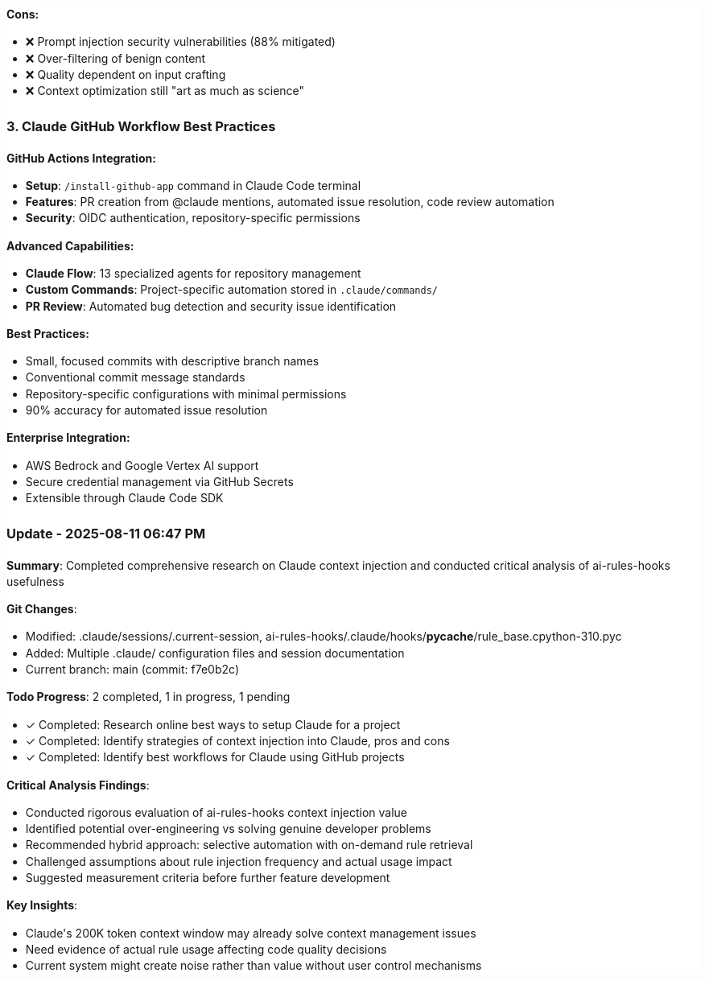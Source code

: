 **Cons:**
- ❌ Prompt injection security vulnerabilities (88% mitigated)
- ❌ Over-filtering of benign content
- ❌ Quality dependent on input crafting
- ❌ Context optimization still "art as much as science"

### 3. Claude GitHub Workflow Best Practices

**GitHub Actions Integration:**
- **Setup**: `/install-github-app` command in Claude Code terminal
- **Features**: PR creation from @claude mentions, automated issue resolution, code review automation
- **Security**: OIDC authentication, repository-specific permissions

**Advanced Capabilities:**
- **Claude Flow**: 13 specialized agents for repository management
- **Custom Commands**: Project-specific automation stored in `.claude/commands/`
- **PR Review**: Automated bug detection and security issue identification

**Best Practices:**
- Small, focused commits with descriptive branch names
- Conventional commit message standards
- Repository-specific configurations with minimal permissions
- 90% accuracy for automated issue resolution

**Enterprise Integration:**
- AWS Bedrock and Google Vertex AI support
- Secure credential management via GitHub Secrets
- Extensible through Claude Code SDK

### Update - 2025-08-11 06:47 PM

**Summary**: Completed comprehensive research on Claude context injection and conducted critical analysis of ai-rules-hooks usefulness

**Git Changes**:
- Modified: .claude/sessions/.current-session, ai-rules-hooks/.claude/hooks/__pycache__/rule_base.cpython-310.pyc
- Added: Multiple .claude/ configuration files and session documentation
- Current branch: main (commit: f7e0b2c)

**Todo Progress**: 2 completed, 1 in progress, 1 pending
- ✓ Completed: Research online best ways to setup Claude for a project
- ✓ Completed: Identify strategies of context injection into Claude, pros and cons
- ✓ Completed: Identify best workflows for Claude using GitHub projects

**Critical Analysis Findings**:
- Conducted rigorous evaluation of ai-rules-hooks context injection value
- Identified potential over-engineering vs solving genuine developer problems  
- Recommended hybrid approach: selective automation with on-demand rule retrieval
- Challenged assumptions about rule injection frequency and actual usage impact
- Suggested measurement criteria before further feature development

**Key Insights**:
- Claude's 200K token context window may already solve context management issues
- Need evidence of actual rule usage affecting code quality decisions
- Current system might create noise rather than value without user control mechanisms
